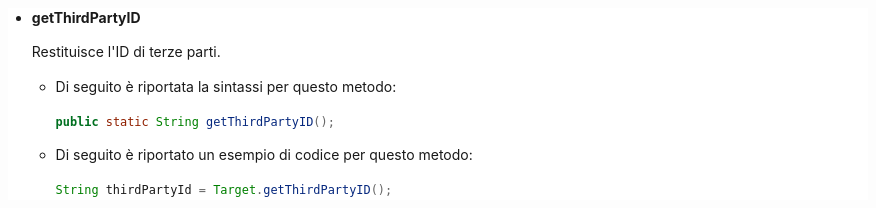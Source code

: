 * **getThirdPartyID**

   Restituisce l&#39;ID di terze parti.

   * Di seguito è riportata la sintassi per questo metodo:

      ```java
      public static String getThirdPartyID();
      ```

   * Di seguito è riportato un esempio di codice per questo metodo:

      ```java
      String thirdPartyId = Target.getThirdPartyID();
      ```
